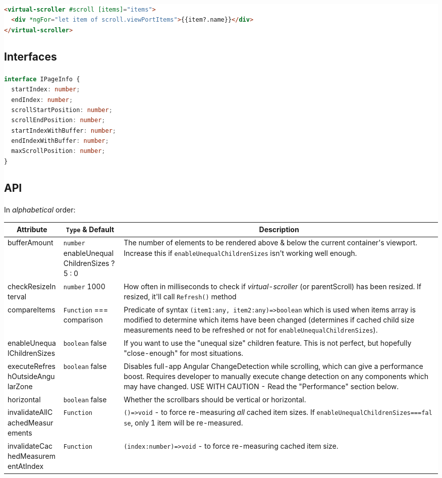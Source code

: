 ```html
<virtual-scroller #scroll [items]="items">
  <div *ngFor="let item of scroll.viewPortItems">{{item?.name}}</div>
</virtual-scroller>
```

## Interfaces

```ts
interface IPageInfo {
  startIndex: number;
  endIndex: number;
  scrollStartPosition: number;
  scrollEndPosition: number;
  startIndexWithBuffer: number;
  endIndexWithBuffer: number;
  maxScrollPosition: number;
}
```

## API

In _alphabetical_ order:

| Attribute                          | `Type` & Default                            | Description                                                                                                                                                                                                                                                                                                                                                                                                                               |
| ---------------------------------- | ------------------------------------------- | ----------------------------------------------------------------------------------------------------------------------------------------------------------------------------------------------------------------------------------------------------------------------------------------------------------------------------------------------------------------------------------------------------------------------------------------- |
| bufferAmount                       | `number` enableUnequalChildrenSizes ? 5 : 0 | The number of elements to be rendered above & below the current container's viewport. Increase this if `enableUnequalChildrenSizes` isn't working well enough.                                                                                                                                                                                                                                                                            |
| checkResizeInterval                | `number` 1000                               | How often in milliseconds to check if _virtual-scroller_ (or parentScroll) has been resized. If resized, it'll call `Refresh()` method                                                                                                                                                                                                                                                                                                    |
| compareItems                       | `Function` === comparison                   | Predicate of syntax `(item1:any, item2:any)=>boolean` which is used when items array is modified to determine which items have been changed (determines if cached child size measurements need to be refreshed or not for `enableUnequalChildrenSizes`).                                                                                                                                                                                  |
| enableUnequalChildrenSizes         | `boolean` false                             | If you want to use the "unequal size" children feature. This is not perfect, but hopefully "close-enough" for most situations.                                                                                                                                                                                                                                                                                                            |
| executeRefreshOutsideAngularZone   | `boolean` false                             | Disables full-app Angular ChangeDetection while scrolling, which can give a performance boost. Requires developer to manually execute change detection on any components which may have changed. USE WITH CAUTION - Read the "Performance" section below.                                                                                                                                                                                 |
| horizontal                         | `boolean` false                             | Whether the scrollbars should be vertical or horizontal.                                                                                                                                                                                                                                                                                                                                                                                  |
| invalidateAllCachedMeasurements    | `Function`                                  | `()=>void` - to force re-measuring _all_ cached item sizes. If `enableUnequalChildrenSizes===false`, only 1 item will be re-measured.                                                                                                                                                                                                                                                                                                     |
| invalidateCachedMeasurementAtIndex | `Function`                                  | `(index:number)=>void` - to force re-measuring cached item size.                                                                                                                                                                                                                                                                                                                                                                          |